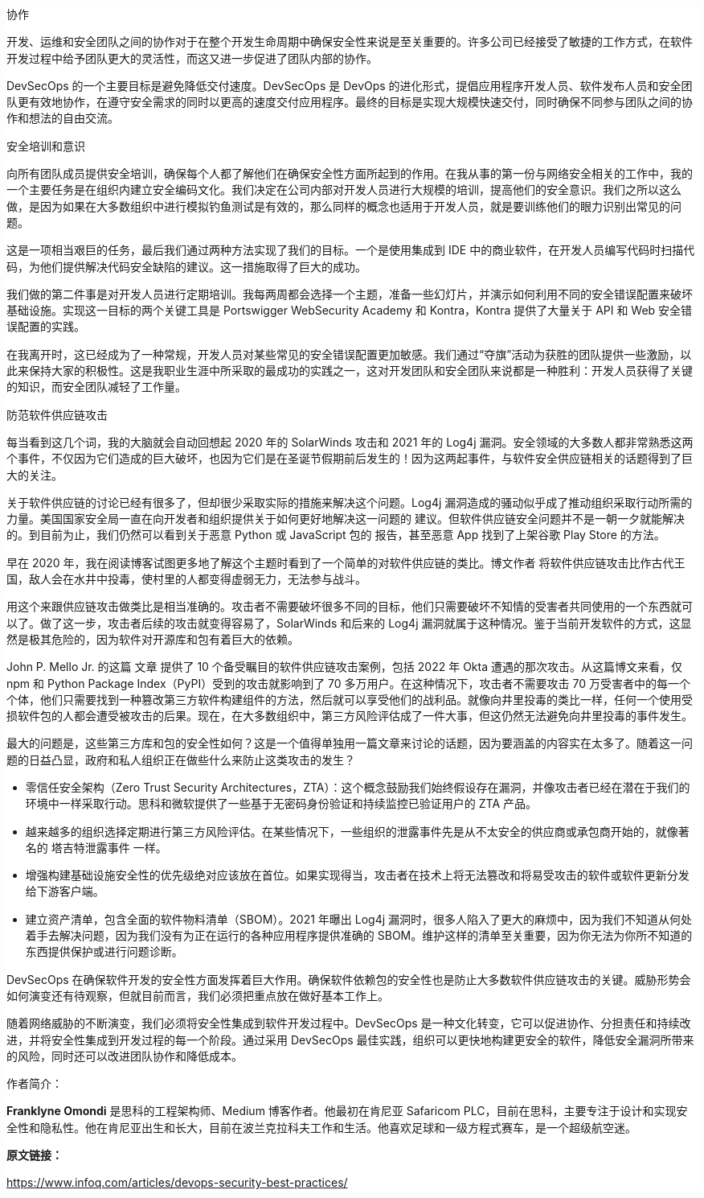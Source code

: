 协作

开发、运维和安全团队之间的协作对于在整个开发生命周期中确保安全性来说是至关重要的。许多公司已经接受了敏捷的工作方式，在软件开发过程中给予团队更大的灵活性，而这又进一步促进了团队内部的协作。

DevSecOps 的一个主要目标是避免降低交付速度。DevSecOps 是 DevOps 的进化形式，提倡应用程序开发人员、软件发布人员和安全团队更有效地协作，在遵守安全需求的同时以更高的速度交付应用程序。最终的目标是实现大规模快速交付，同时确保不同参与团队之间的协作和想法的自由交流。

安全培训和意识

向所有团队成员提供安全培训，确保每个人都了解他们在确保安全性方面所起到的作用。在我从事的第一份与网络安全相关的工作中，我的一个主要任务是在组织内建立安全编码文化。我们决定在公司内部对开发人员进行大规模的培训，提高他们的安全意识。我们之所以这么做，是因为如果在大多数组织中进行模拟钓鱼测试是有效的，那么同样的概念也适用于开发人员，就是要训练他们的眼力识别出常见的问题。

这是一项相当艰巨的任务，最后我们通过两种方法实现了我们的目标。一个是使用集成到 IDE 中的商业软件，在开发人员编写代码时扫描代码，为他们提供解决代码安全缺陷的建议。这一措施取得了巨大的成功。

我们做的第二件事是对开发人员进行定期培训。我每两周都会选择一个主题，准备一些幻灯片，并演示如何利用不同的安全错误配置来破坏基础设施。实现这一目标的两个关键工具是 Portswigger WebSecurity Academy 和 Kontra，Kontra 提供了大量关于 API 和 Web 安全错误配置的实践。

在我离开时，这已经成为了一种常规，开发人员对某些常见的安全错误配置更加敏感。我们通过“夺旗”活动为获胜的团队提供一些激励，以此来保持大家的积极性。这是我职业生涯中所采取的最成功的实践之一，这对开发团队和安全团队来说都是一种胜利：开发人员获得了关键的知识，而安全团队减轻了工作量。

防范软件供应链攻击

每当看到这几个词，我的大脑就会自动回想起 2020 年的 SolarWinds 攻击和 2021 年的 Log4j 漏洞。安全领域的大多数人都非常熟悉这两个事件，不仅因为它们造成的巨大破坏，也因为它们是在圣诞节假期前后发生的！因为这两起事件，与软件安全供应链相关的话题得到了巨大的关注。

关于软件供应链的讨论已经有很多了，但却很少采取实际的措施来解决这个问题。Log4j 漏洞造成的骚动似乎成了推动组织采取行动所需的力量。美国国家安全局一直在向开发者和组织提供关于如何更好地解决这一问题的 建议。但软件供应链安全问题并不是一朝一夕就能解决的。到目前为止，我们仍然可以看到关于恶意 Python 或 JavaScript 包的 报告，甚至恶意 App 找到了上架谷歌 Play Store 的方法。

早在 2020 年，我在阅读博客试图更多地了解这个主题时看到了一个简单的对软件供应链的类比。博文作者 将软件供应链攻击比作古代王国，敌人会在水井中投毒，使村里的人都变得虚弱无力，无法参与战斗。

用这个来跟供应链攻击做类比是相当准确的。攻击者不需要破坏很多不同的目标，他们只需要破坏不知情的受害者共同使用的一个东西就可以了。做了这一步，攻击者后续的攻击就变得容易了，SolarWinds 和后来的 Log4j 漏洞就属于这种情况。鉴于当前开发软件的方式，这显然是极其危险的，因为软件对开源库和包有着巨大的依赖。

John P. Mello Jr. 的这篇 文章 提供了 10 个备受瞩目的软件供应链攻击案例，包括 2022 年 Okta 遭遇的那次攻击。从这篇博文来看，仅 npm 和 Python Package Index（PyPI）受到的攻击就影响到了 70 多万用户。在这种情况下，攻击者不需要攻击 70 万受害者中的每一个个体，他们只需要找到一种篡改第三方软件构建组件的方法，然后就可以享受他们的战利品。就像向井里投毒的类比一样，任何一个使用受损软件包的人都会遭受被攻击的后果。现在，在大多数组织中，第三方风险评估成了一件大事，但这仍然无法避免向井里投毒的事件发生。

最大的问题是，这些第三方库和包的安全性如何？这是一个值得单独用一篇文章来讨论的话题，因为要涵盖的内容实在太多了。随着这一问题的日益凸显，政府和私人组织正在做些什么来防止这类攻击的发生？

-   零信任安全架构（Zero Trust Security Architectures，ZTA）：这个概念鼓励我们始终假设存在漏洞，并像攻击者已经在潜在于我们的环境中一样采取行动。思科和微软提供了一些基于无密码身份验证和持续监控已验证用户的 ZTA 产品。
    
-   越来越多的组织选择定期进行第三方风险评估。在某些情况下，一些组织的泄露事件先是从不太安全的供应商或承包商开始的，就像著名的 塔吉特泄露事件 一样。
    
-   增强构建基础设施安全性的优先级绝对应该放在首位。如果实现得当，攻击者在技术上将无法篡改和将易受攻击的软件或软件更新分发给下游客户端。
    
-   建立资产清单，包含全面的软件物料清单（SBOM）。2021 年曝出 Log4j 漏洞时，很多人陷入了更大的麻烦中，因为我们不知道从何处着手去解决问题，因为我们没有为正在运行的各种应用程序提供准确的 SBOM。维护这样的清单至关重要，因为你无法为你所不知道的东西提供保护或进行问题诊断。
    

DevSecOps 在确保软件开发的安全性方面发挥着巨大作用。确保软件依赖包的安全性也是防止大多数软件供应链攻击的关键。威胁形势会如何演变还有待观察，但就目前而言，我们必须把重点放在做好基本工作上。

随着网络威胁的不断演变，我们必须将安全性集成到软件开发过程中。DevSecOps 是一种文化转变，它可以促进协作、分担责任和持续改进，并将安全性集成到开发过程的每一个阶段。通过采用 DevSecOps 最佳实践，组织可以更快地构建更安全的软件，降低安全漏洞所带来的风险，同时还可以改进团队协作和降低成本。

作者简介：

**Franklyne Omondi** 是思科的工程架构师、Medium 博客作者。他最初在肯尼亚 Safaricom PLC，目前在思科，主要专注于设计和实现安全性和隐私性。他在肯尼亚出生和长大，目前在波兰克拉科夫工作和生活。他喜欢足球和一级方程式赛车，是一个超级航空迷。

**原文链接：**

https://www.infoq.com/articles/devops-security-best-practices/
